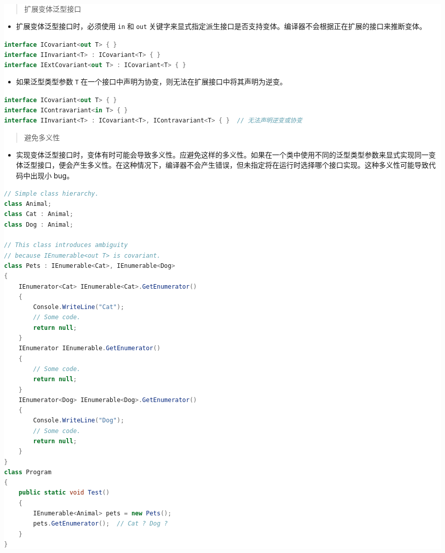 > 扩展变体泛型接口

- 扩展变体泛型接口时，必须使用 `in` 和 `out` 关键字来显式指定派生接口是否支持变体。编译器不会根据正在扩展的接口来推断变体。

```csharp
interface ICovariant<out T> { }
interface IInvariant<T> : ICovariant<T> { }
interface IExtCovariant<out T> : ICovariant<T> { }

```

- 如果泛型类型参数 `T` 在一个接口中声明为协变，则无法在扩展接口中将其声明为逆变。

```csharp
interface ICovariant<out T> { }
interface IContravariant<in T> { }
interface IInvariant<T> : ICovariant<T>, IContravariant<T> { }  // 无法声明逆变或协变
```

> 避免多义性 

- 实现变体泛型接口时，变体有时可能会导致多义性。应避免这样的多义性。如果在一个类中使用不同的泛型类型参数来显式实现同一变体泛型接口，便会产生多义性。在这种情况下，编译器不会产生错误，但未指定将在运行时选择哪个接口实现。这种多义性可能导致代码中出现小 bug。

```csharp
// Simple class hierarchy.
class Animal;
class Cat : Animal;
class Dog : Animal;

// This class introduces ambiguity
// because IEnumerable<out T> is covariant.
class Pets : IEnumerable<Cat>, IEnumerable<Dog>
{
    IEnumerator<Cat> IEnumerable<Cat>.GetEnumerator()
    {
        Console.WriteLine("Cat");
        // Some code.
        return null;
    }
    IEnumerator IEnumerable.GetEnumerator()
    {
        // Some code.
        return null;
    }
    IEnumerator<Dog> IEnumerable<Dog>.GetEnumerator()
    {
        Console.WriteLine("Dog");
        // Some code.
        return null;
    }
}
class Program
{
    public static void Test()
    {
        IEnumerable<Animal> pets = new Pets();
        pets.GetEnumerator();  // Cat ? Dog ? 
    }
}
```
